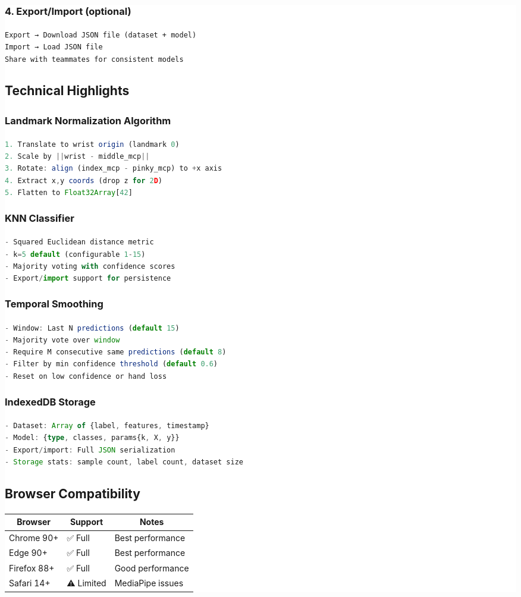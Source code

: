### 4. Export/Import (optional)

```
Export → Download JSON file (dataset + model)
Import → Load JSON file
Share with teammates for consistent models
```

## Technical Highlights

### Landmark Normalization Algorithm

```typescript
1. Translate to wrist origin (landmark 0)
2. Scale by ||wrist - middle_mcp||
3. Rotate: align (index_mcp - pinky_mcp) to +x axis
4. Extract x,y coords (drop z for 2D)
5. Flatten to Float32Array[42]
```

### KNN Classifier

```typescript
- Squared Euclidean distance metric
- k=5 default (configurable 1-15)
- Majority voting with confidence scores
- Export/import support for persistence
```

### Temporal Smoothing

```typescript
- Window: Last N predictions (default 15)
- Majority vote over window
- Require M consecutive same predictions (default 8)
- Filter by min confidence threshold (default 0.6)
- Reset on low confidence or hand loss
```

### IndexedDB Storage

```typescript
- Dataset: Array of {label, features, timestamp}
- Model: {type, classes, params{k, X, y}}
- Export/import: Full JSON serialization
- Storage stats: sample count, label count, dataset size
```

## Browser Compatibility

| Browser | Support | Notes |
|---------|---------|-------|
| Chrome 90+ | ✅ Full | Best performance |
| Edge 90+ | ✅ Full | Best performance |
| Firefox 88+ | ✅ Full | Good performance |
| Safari 14+ | ⚠️ Limited | MediaPipe issues |
